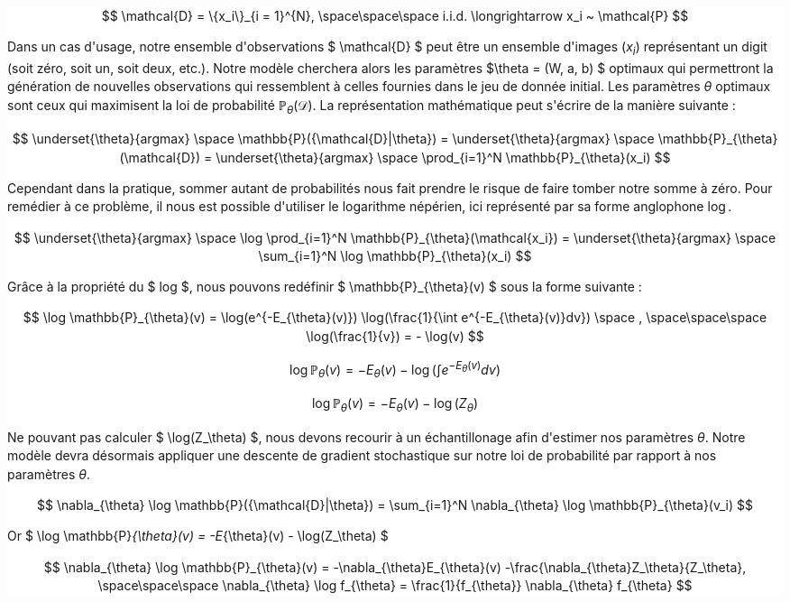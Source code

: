 $$
\mathcal{D} = \{x_i\}_{i = 1}^{N}, \space\space\space i.i.d. \longrightarrow x_i ~ \mathcal{P}
$$

Dans un cas d'usage, notre ensemble d'observations $ \mathcal{D} $ peut être un ensemble d'images ($x_i$) représentant un digit (soit zéro, soit un, soit deux, etc.). Notre modèle cherchera alors les paramètres $\theta  = (W, a, b) $ optimaux qui permettront la génération de nouvelles observations qui ressemblent à celles fournies dans le jeu de donnée initial. Les paramètres $\theta$ optimaux sont ceux qui maximisent la loi de probabilité $\mathbb{P}_\theta(\mathcal{D})$. La représentation mathématique peut s'écrire de la manière suivante :

$$
\underset{\theta}{argmax} \space \mathbb{P}({\mathcal{D}|\theta}) = \underset{\theta}{argmax} \space \mathbb{P}_{\theta}(\mathcal{D}) = \underset{\theta}{argmax} \space \prod_{i=1}^N \mathbb{P}_{\theta}(x_i)
$$

Cependant dans la pratique, sommer autant de probabilités nous fait prendre le risque de faire tomber notre somme à zéro. Pour remédier à ce problème, il nous est possible d'utiliser le logarithme népérien, ici représenté par sa forme anglophone $\log$.

$$
\underset{\theta}{argmax} \space \log \prod_{i=1}^N \mathbb{P}_{\theta}(\mathcal{x_i}) = \underset{\theta}{argmax} \space \sum_{i=1}^N \log \mathbb{P}_{\theta}(x_i)
$$

Grâce à la propriété du $ log $, nous pouvons redéfinir $ \mathbb{P}_{\theta}(v) $ sous la forme suivante :

$$
\log \mathbb{P}_{\theta}(v) = \log(e^{-E_{\theta}(v)}) \log(\frac{1}{\int e^{-E_{\theta}(v)}dv}) \space , \space\space\space \log(\frac{1}{v}) = - \log(v)
$$

$$
\log \mathbb{P}_{\theta}(v) = -E_{\theta}(v) -\log(\int e^{-E_{\theta}(v)}dv)
$$


$$
\log \mathbb{P}_{\theta}(v) = -E_{\theta}(v) -\log(Z_\theta)
$$

Ne pouvant pas calculer $ \log(Z_\theta) $, nous devons recourir à un échantillonage afin d'estimer nos paramètres $\theta$. Notre modèle devra désormais appliquer une descente de gradient stochastique sur notre loi de probabilité par rapport à nos paramètres $\theta$. 

$$
\nabla_{\theta} \log \mathbb{P}({\mathcal{D}|\theta}) = \sum_{i=1}^N \nabla_{\theta} \log \mathbb{P}_{\theta}(v_i)
$$

Or $ \log \mathbb{P}_{\theta}(v) = -E_{\theta}(v) - \log(Z_\theta) $

$$
\nabla_{\theta} \log \mathbb{P}_{\theta}(v) = -\nabla_{\theta}E_{\theta}(v) -\frac{\nabla_{\theta}Z_\theta}{Z_\theta}, \space\space\space \nabla_{\theta} \log f_{\theta} = \frac{1}{f_{\theta}} \nabla_{\theta} f_{\theta}
$$
